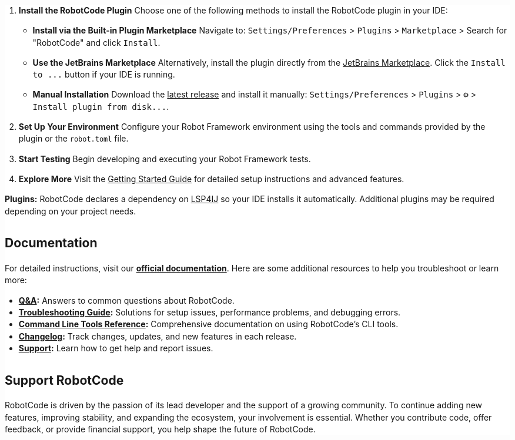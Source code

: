 1. **Install the RobotCode Plugin**
   Choose one of the following methods to install the RobotCode plugin in your IDE:

   - **Install via the Built-in Plugin Marketplace**
      Navigate to:
      <kbd>Settings/Preferences</kbd> > <kbd>Plugins</kbd> > <kbd>Marketplace</kbd> > Search for "RobotCode" and click <kbd>Install</kbd>.

   - **Use the JetBrains Marketplace**
      Alternatively, install the plugin directly from the [JetBrains Marketplace](https://plugins.jetbrains.com/plugin/26216). Click the <kbd>Install to ...</kbd> button if your IDE is running.

   - **Manual Installation**
      Download the [latest release](https://github.com/robotcodedev/robotcode/releases/latest) and install it manually:
      <kbd>Settings/Preferences</kbd> > <kbd>Plugins</kbd> > <kbd>⚙️</kbd> > <kbd>Install plugin from disk...</kbd>.

2. **Set Up Your Environment**
   Configure your Robot Framework environment using the tools and commands provided by the plugin or the `robot.toml` file.

3. **Start Testing**
   Begin developing and executing your Robot Framework tests.

4. **Explore More**
   Visit the [Getting Started Guide](https://robotcode.io/02_get_started/) for detailed setup instructions and advanced features.

**Plugins:**
RobotCode declares a dependency on [LSP4IJ](https://plugins.jetbrains.com/plugin/23257) so your IDE installs it automatically. Additional plugins may be required depending on your project needs.


## Documentation

For detailed instructions, visit our **[official documentation](https://robotcode.io)**.
Here are some additional resources to help you troubleshoot or learn more:

- **[Q&A](https://github.com/robotcodedev/robotcode/discussions/categories/q-a):** Answers to common questions about RobotCode.
- **[Troubleshooting Guide](https://robotcode.io/04_tip_and_tricks/troubleshooting):** Solutions for setup issues, performance problems, and debugging errors.
- **[Command Line Tools Reference](https://robotcode.io/03_reference/):** Comprehensive documentation on using RobotCode’s CLI tools.
- **[Changelog](https://github.com/robotcodedev/robotcode/blob/main/CHANGELOG.md):** Track changes, updates, and new features in each release.
- **[Support](https://robotcode.io/support/):** Learn how to get help and report issues.


## Support RobotCode

RobotCode is driven by the passion of its lead developer and the support of a growing community. To continue adding new features, improving stability, and expanding the ecosystem, your involvement is essential. Whether you contribute code, offer feedback, or provide financial support, you help shape the future of RobotCode.
